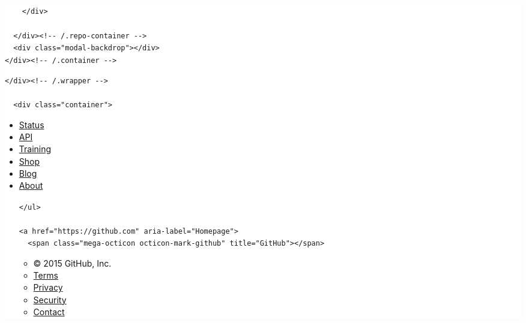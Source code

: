 <div id="user-content-section">
<h2></h2>
</div>

<p></p>
</div>





<p></p></article>
  </div>

</div>

<a href="#jump-to-line" rel="facebox[.linejump]" data-hotkey="l" style="display:none">Jump to Line</a>
<div id="jump-to-line" style="display:none">
  <form accept-charset="UTF-8" class="js-jump-to-line-form">
    <input class="linejump-input js-jump-to-line-field" type="text" placeholder="Jump to line&hellip;" autofocus>
    <button type="submit" class="btn">Go</button>
  </form>
</div>

        </div>

      </div><!-- /.repo-container -->
      <div class="modal-backdrop"></div>
    </div><!-- /.container -->
  </div>


    </div><!-- /.wrapper -->

      <div class="container">
  <div class="site-footer" role="contentinfo">
    <ul class="site-footer-links right">
        <li><a href="https://status.github.com/" data-ga-click="Footer, go to status, text:status">Status</a></li>
      <li><a href="https://developer.github.com" data-ga-click="Footer, go to api, text:api">API</a></li>
      <li><a href="https://training.github.com" data-ga-click="Footer, go to training, text:training">Training</a></li>
      <li><a href="https://shop.github.com" data-ga-click="Footer, go to shop, text:shop">Shop</a></li>
        <li><a href="https://github.com/blog" data-ga-click="Footer, go to blog, text:blog">Blog</a></li>
        <li><a href="https://github.com/about" data-ga-click="Footer, go to about, text:about">About</a></li>

    </ul>

    <a href="https://github.com" aria-label="Homepage">
      <span class="mega-octicon octicon-mark-github" title="GitHub"></span>
</a>
    <ul class="site-footer-links">
      <li>&copy; 2015 <span title="0.03609s from github-fe123-cp1-prd.iad.github.net">GitHub</span>, Inc.</li>
        <li><a href="https://github.com/site/terms" data-ga-click="Footer, go to terms, text:terms">Terms</a></li>
        <li><a href="https://github.com/site/privacy" data-ga-click="Footer, go to privacy, text:privacy">Privacy</a></li>
        <li><a href="https://github.com/security" data-ga-click="Footer, go to security, text:security">Security</a></li>
        <li><a href="https://github.com/contact" data-ga-click="Footer, go to contact, text:contact">Contact</a></li>
    </ul>
  </div>
</div>
